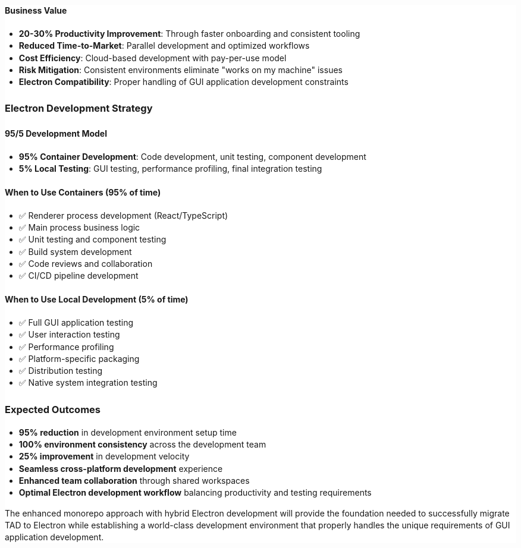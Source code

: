 #### **Business Value**
- **20-30% Productivity Improvement**: Through faster onboarding and consistent tooling
- **Reduced Time-to-Market**: Parallel development and optimized workflows
- **Cost Efficiency**: Cloud-based development with pay-per-use model
- **Risk Mitigation**: Consistent environments eliminate "works on my machine" issues
- **Electron Compatibility**: Proper handling of GUI application development constraints

### **Electron Development Strategy**

#### **95/5 Development Model**
- **95% Container Development**: Code development, unit testing, component development
- **5% Local Testing**: GUI testing, performance profiling, final integration testing

#### **When to Use Containers (95% of time)**
- ✅ Renderer process development (React/TypeScript)
- ✅ Main process business logic
- ✅ Unit testing and component testing
- ✅ Build system development
- ✅ Code reviews and collaboration
- ✅ CI/CD pipeline development

#### **When to Use Local Development (5% of time)**
- ✅ Full GUI application testing
- ✅ User interaction testing
- ✅ Performance profiling
- ✅ Platform-specific packaging
- ✅ Distribution testing
- ✅ Native system integration testing

### **Expected Outcomes**
- **95% reduction** in development environment setup time
- **100% environment consistency** across the development team
- **25% improvement** in development velocity
- **Seamless cross-platform development** experience
- **Enhanced team collaboration** through shared workspaces
- **Optimal Electron development workflow** balancing productivity and testing requirements

The enhanced monorepo approach with hybrid Electron development will provide the foundation needed to successfully migrate TAD to Electron while establishing a world-class development environment that properly handles the unique requirements of GUI application development.